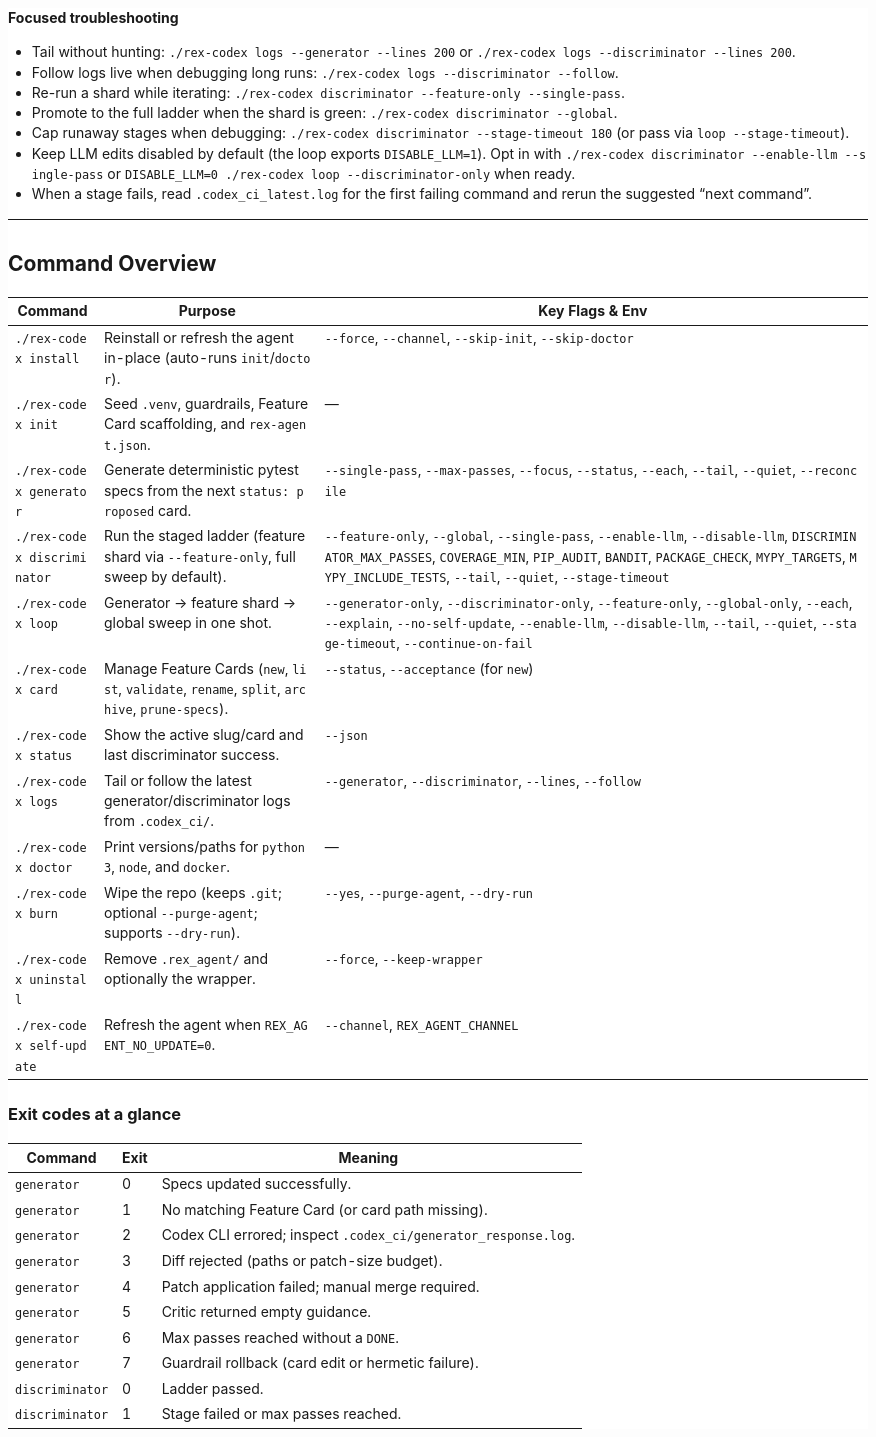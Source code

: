 
**Focused troubleshooting**
- Tail without hunting: `./rex-codex logs --generator --lines 200` or `./rex-codex logs --discriminator --lines 200`.
- Follow logs live when debugging long runs: `./rex-codex logs --discriminator --follow`.
- Re-run a shard while iterating: `./rex-codex discriminator --feature-only --single-pass`.
- Promote to the full ladder when the shard is green: `./rex-codex discriminator --global`.
- Cap runaway stages when debugging: `./rex-codex discriminator --stage-timeout 180` (or pass via `loop --stage-timeout`).
- Keep LLM edits disabled by default (the loop exports `DISABLE_LLM=1`). Opt in with `./rex-codex discriminator --enable-llm --single-pass` or `DISABLE_LLM=0 ./rex-codex loop --discriminator-only` when ready.
- When a stage fails, read `.codex_ci_latest.log` for the first failing command and rerun the suggested “next command”.

---

## Command Overview

| Command | Purpose | Key Flags & Env |
|---------|---------|-----------------|
| `./rex-codex install` | Reinstall or refresh the agent in-place (auto-runs `init`/`doctor`). | `--force`, `--channel`, `--skip-init`, `--skip-doctor` |
| `./rex-codex init` | Seed `.venv`, guardrails, Feature Card scaffolding, and `rex-agent.json`. | — |
| `./rex-codex generator` | Generate deterministic pytest specs from the next `status: proposed` card. | `--single-pass`, `--max-passes`, `--focus`, `--status`, `--each`, `--tail`, `--quiet`, `--reconcile` |
| `./rex-codex discriminator` | Run the staged ladder (feature shard via `--feature-only`, full sweep by default). | `--feature-only`, `--global`, `--single-pass`, `--enable-llm`, `--disable-llm`, `DISCRIMINATOR_MAX_PASSES`, `COVERAGE_MIN`, `PIP_AUDIT`, `BANDIT`, `PACKAGE_CHECK`, `MYPY_TARGETS`, `MYPY_INCLUDE_TESTS`, `--tail`, `--quiet`, `--stage-timeout` |
| `./rex-codex loop` | Generator → feature shard → global sweep in one shot. | `--generator-only`, `--discriminator-only`, `--feature-only`, `--global-only`, `--each`, `--explain`, `--no-self-update`, `--enable-llm`, `--disable-llm`, `--tail`, `--quiet`, `--stage-timeout`, `--continue-on-fail` |
| `./rex-codex card` | Manage Feature Cards (`new`, `list`, `validate`, `rename`, `split`, `archive`, `prune-specs`). | `--status`, `--acceptance` (for `new`) |
| `./rex-codex status` | Show the active slug/card and last discriminator success. | `--json` |
| `./rex-codex logs` | Tail or follow the latest generator/discriminator logs from `.codex_ci/`. | `--generator`, `--discriminator`, `--lines`, `--follow` |
| `./rex-codex doctor` | Print versions/paths for `python3`, `node`, and `docker`. | — |
| `./rex-codex burn` | Wipe the repo (keeps `.git`; optional `--purge-agent`; supports `--dry-run`). | `--yes`, `--purge-agent`, `--dry-run` |
| `./rex-codex uninstall` | Remove `.rex_agent/` and optionally the wrapper. | `--force`, `--keep-wrapper` |
| `./rex-codex self-update` | Refresh the agent when `REX_AGENT_NO_UPDATE=0`. | `--channel`, `REX_AGENT_CHANNEL` |

### Exit codes at a glance

| Command | Exit | Meaning |
|---------|------|---------|
| `generator` | 0 | Specs updated successfully. |
| `generator` | 1 | No matching Feature Card (or card path missing). |
| `generator` | 2 | Codex CLI errored; inspect `.codex_ci/generator_response.log`. |
| `generator` | 3 | Diff rejected (paths or patch-size budget). |
| `generator` | 4 | Patch application failed; manual merge required. |
| `generator` | 5 | Critic returned empty guidance. |
| `generator` | 6 | Max passes reached without a `DONE`. |
| `generator` | 7 | Guardrail rollback (card edit or hermetic failure). |
| `discriminator` | 0 | Ladder passed. |
| `discriminator` | 1 | Stage failed or max passes reached. |